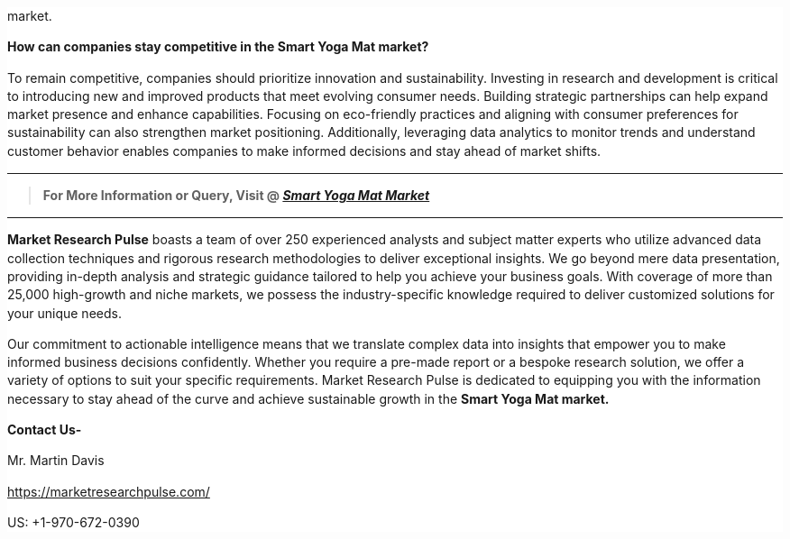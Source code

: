 market.</p><p><strong>How can companies stay competitive in the Smart Yoga Mat market?</strong></p><p>To remain competitive, companies should prioritize innovation and sustainability. Investing in research and development is critical to introducing new and improved products that meet evolving consumer needs. Building strategic partnerships can help expand market presence and enhance capabilities. Focusing on eco-friendly practices and aligning with consumer preferences for sustainability can also strengthen market positioning. Additionally, leveraging data analytics to monitor trends and understand customer behavior enables companies to make informed decisions and stay ahead of market shifts.</p><hr /><blockquote><p><strong>For More Information or Query, Visit @&nbsp;<em><a href="https://marketresearchpulse.com/report/11591/smart-yoga-mat-market?utm_source=Linkedin&utm_medium=020">Smart Yoga Mat Market</a></em></strong></p></blockquote><hr /><p><strong>Market Research Pulse</strong> boasts a team of over 250 experienced analysts and subject matter experts who utilize advanced data collection techniques and rigorous research methodologies to deliver exceptional insights. We go beyond mere data presentation, providing in-depth analysis and strategic guidance tailored to help you achieve your business goals. With coverage of more than 25,000 high-growth and niche markets, we possess the industry-specific knowledge required to deliver customized solutions for your unique needs.</p><p>Our commitment to actionable intelligence means that we translate complex data into insights that empower you to make informed business decisions confidently. Whether you require a pre-made report or a bespoke research solution, we offer a variety of options to suit your specific requirements. Market Research Pulse is dedicated to equipping you with the information necessary to stay ahead of the curve and achieve sustainable growth in the <strong>Smart Yoga Mat market.</strong></p><p><strong>Contact Us-</strong></p><p>Mr. Martin Davis</p><p>https://marketresearchpulse.com/</p><p>US: +1-970-672-0390</p>
